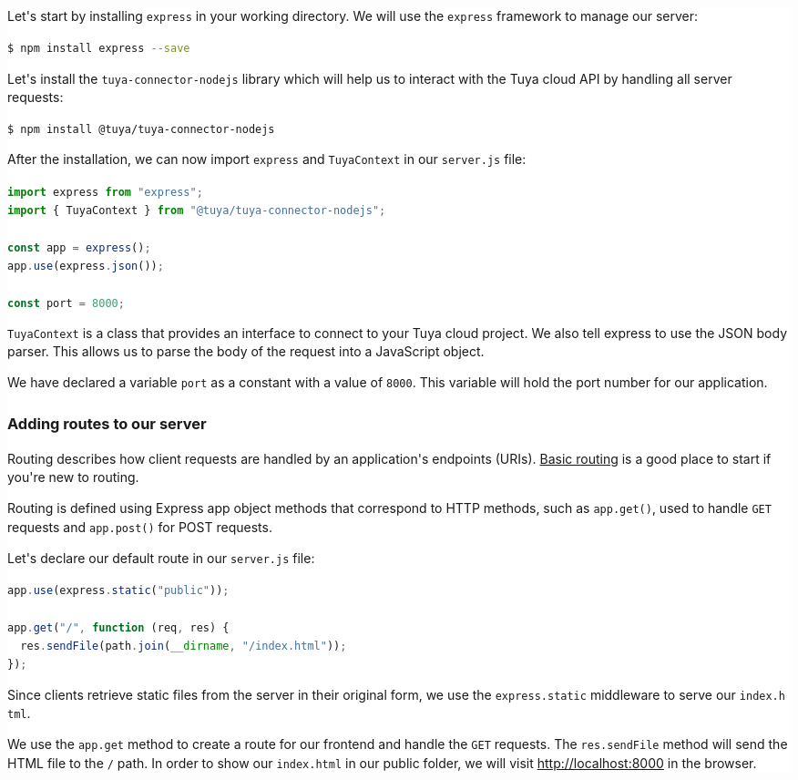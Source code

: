Let's start by installing `express` in your working directory. We will use the `express` framework to manage our server:

```bash
$ npm install express --save
```

Let's install the `tuya-connector-nodejs` library which will help us to interact with the Tuya cloud API by handling all server requests:

```bash
$ npm install @tuya/tuya-connector-nodejs
```

After the installation, we can now import `express` and `TuyaContext` in our `server.js` file:

```javascript
import express from "express";
import { TuyaContext } from "@tuya/tuya-connector-nodejs";

const app = express();
app.use(express.json());

const port = 8000;
```

`TuyaContext` is a class that provides an interface to connect to your Tuya cloud project. We also tell express to use the JSON body parser. This allows us to parse the body of the request into a JavaScript object.

We have declared a variable `port` as a constant with a value of `8000`. This variable will hold the port number for our application.

### Adding routes to our server
Routing describes how client requests are handled by an application's endpoints (URIs). [Basic routing](https://expressjs.com/en/starter/basic-routing.html) is a good place to start if you're new to routing.

Routing is defined using Express app object methods that correspond to HTTP methods, such as `app.get()`, used to handle `GET` requests and `app.post()` for POST requests.

Let's declare our default route in our `server.js` file:

```javascript
app.use(express.static("public"));

app.get("/", function (req, res) {
  res.sendFile(path.join(__dirname, "/index.html"));
});
```

Since clients retrieve static files from the server in their original form, we use the `express.static` middleware to serve our `index.html`.

We use the `app.get` method to create a route for our frontend and handle the `GET` requests. The `res.sendFile` method will send the HTML file to the `/` path. In order to show our `index.html` in our public folder, we will visit <http://localhost:8000> in the browser.
